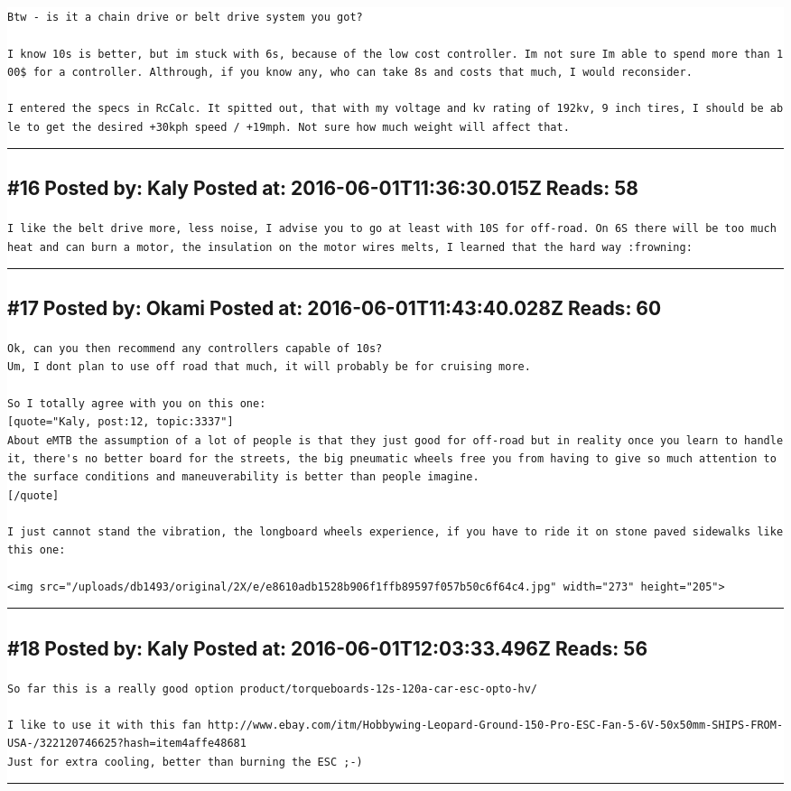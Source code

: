 ```
Btw - is it a chain drive or belt drive system you got?

I know 10s is better, but im stuck with 6s, because of the low cost controller. Im not sure Im able to spend more than 100$ for a controller. Althrough, if you know any, who can take 8s and costs that much, I would reconsider.

I entered the specs in RcCalc. It spitted out, that with my voltage and kv rating of 192kv, 9 inch tires, I should be able to get the desired +30kph speed / +19mph. Not sure how much weight will affect that.
```

---
## \#16 Posted by: Kaly Posted at: 2016-06-01T11:36:30.015Z Reads: 58

```
I like the belt drive more, less noise, I advise you to go at least with 10S for off-road. On 6S there will be too much heat and can burn a motor, the insulation on the motor wires melts, I learned that the hard way :frowning:
```

---
## \#17 Posted by: Okami Posted at: 2016-06-01T11:43:40.028Z Reads: 60

```
Ok, can you then recommend any controllers capable of 10s?
Um, I dont plan to use off road that much, it will probably be for cruising more.

So I totally agree with you on this one:
[quote="Kaly, post:12, topic:3337"]
About eMTB the assumption of a lot of people is that they just good for off-road but in reality once you learn to handle it, there's no better board for the streets, the big pneumatic wheels free you from having to give so much attention to the surface conditions and maneuverability is better than people imagine.
[/quote]

I just cannot stand the vibration, the longboard wheels experience, if you have to ride it on stone paved sidewalks like this one:

<img src="/uploads/db1493/original/2X/e/e8610adb1528b906f1ffb89597f057b50c6f64c4.jpg" width="273" height="205">
```

---
## \#18 Posted by: Kaly Posted at: 2016-06-01T12:03:33.496Z Reads: 56

```
So far this is a really good option product/torqueboards-12s-120a-car-esc-opto-hv/

I like to use it with this fan http://www.ebay.com/itm/Hobbywing-Leopard-Ground-150-Pro-ESC-Fan-5-6V-50x50mm-SHIPS-FROM-USA-/322120746625?hash=item4affe48681
Just for extra cooling, better than burning the ESC ;-)
```

---